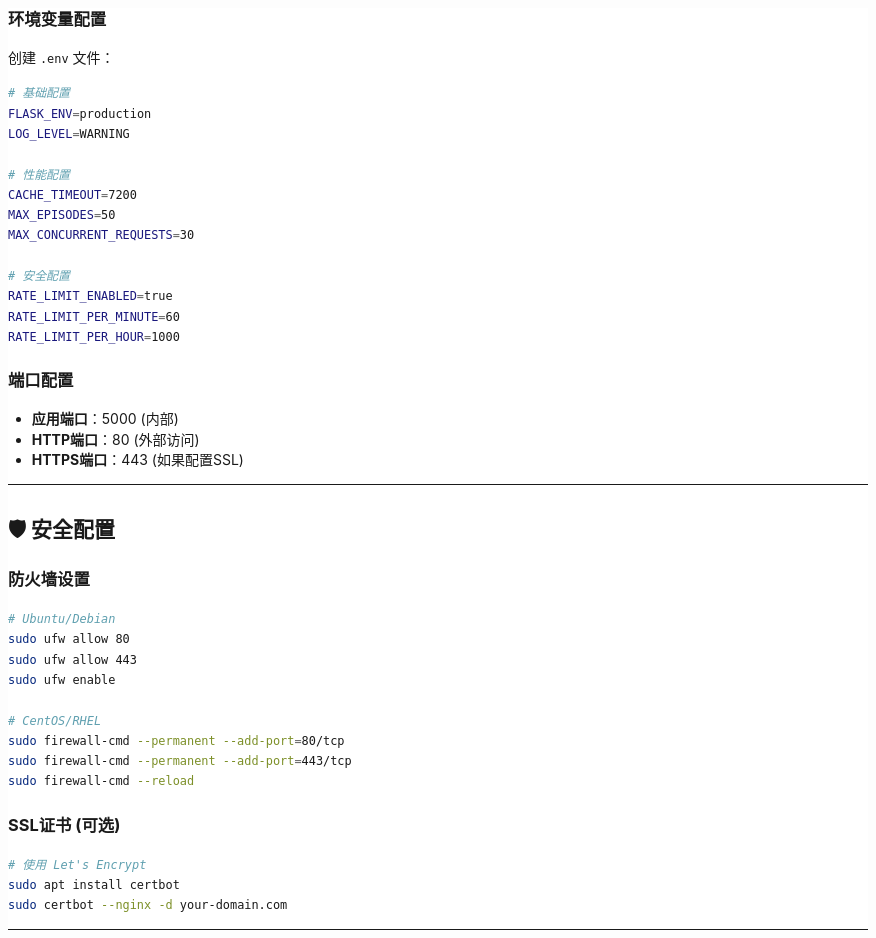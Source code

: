 ### 环境变量配置

创建 `.env` 文件：

```bash
# 基础配置
FLASK_ENV=production
LOG_LEVEL=WARNING

# 性能配置
CACHE_TIMEOUT=7200
MAX_EPISODES=50
MAX_CONCURRENT_REQUESTS=30

# 安全配置
RATE_LIMIT_ENABLED=true
RATE_LIMIT_PER_MINUTE=60
RATE_LIMIT_PER_HOUR=1000
```

### 端口配置

- **应用端口**：5000 (内部)
- **HTTP端口**：80 (外部访问)
- **HTTPS端口**：443 (如果配置SSL)

---

## 🛡️ 安全配置

### 防火墙设置

```bash
# Ubuntu/Debian
sudo ufw allow 80
sudo ufw allow 443
sudo ufw enable

# CentOS/RHEL
sudo firewall-cmd --permanent --add-port=80/tcp
sudo firewall-cmd --permanent --add-port=443/tcp
sudo firewall-cmd --reload
```

### SSL证书 (可选)

```bash
# 使用 Let's Encrypt
sudo apt install certbot
sudo certbot --nginx -d your-domain.com
```

---
